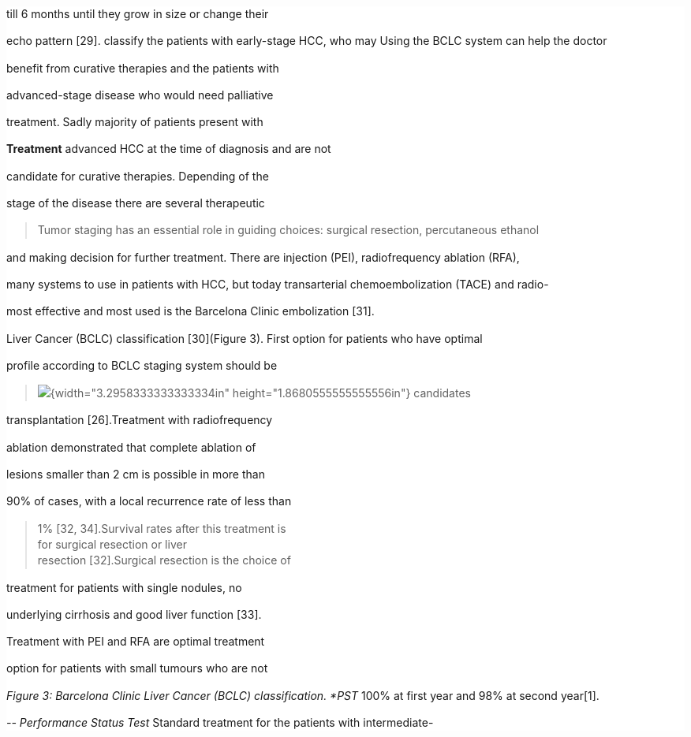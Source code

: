 till 6 months until they grow in size or change their

echo pattern \[29\]. classify the patients with early-stage HCC, who may
Using the BCLC system can help the doctor

benefit from curative therapies and the patients with

advanced-stage disease who would need palliative

treatment. Sadly majority of patients present with

**Treatment** advanced HCC at the time of diagnosis and are not

candidate for curative therapies. Depending of the

stage of the disease there are several therapeutic

> Tumor staging has an essential role in guiding choices: surgical
> resection, percutaneous ethanol

and making decision for further treatment. There are injection (PEI),
radiofrequency ablation (RFA),

many systems to use in patients with HCC, but today transarterial
chemoembolization (TACE) and radio-

most effective and most used is the Barcelona Clinic embolization
\[31\].

Liver Cancer (BCLC) classification \[30\](Figure 3). First option for
patients who have optimal

profile according to BCLC staging system should be

> ![](vertopal_0969881e17054d02b157de41918848a9/media/image5.png){width="3.2958333333333334in"
> height="1.8680555555555556in"} candidates

transplantation \[26\].Treatment with radiofrequency

ablation demonstrated that complete ablation of

lesions smaller than 2 cm is possible in more than

90% of cases, with a local recurrence rate of less than

> 1% \[32, 34\].Survival rates after this treatment is\
> for surgical resection or liver\
> resection \[32\].Surgical resection is the choice of

treatment for patients with single nodules, no

underlying cirrhosis and good liver function \[33\].

Treatment with PEI and RFA are optimal treatment

option for patients with small tumours who are not

*Figure 3: Barcelona Clinic Liver Cancer (BCLC) classification. \*PST*
100% at first year and 98% at second year\[1\].

*-- Performance Status Test* Standard treatment for the patients with
intermediate-
